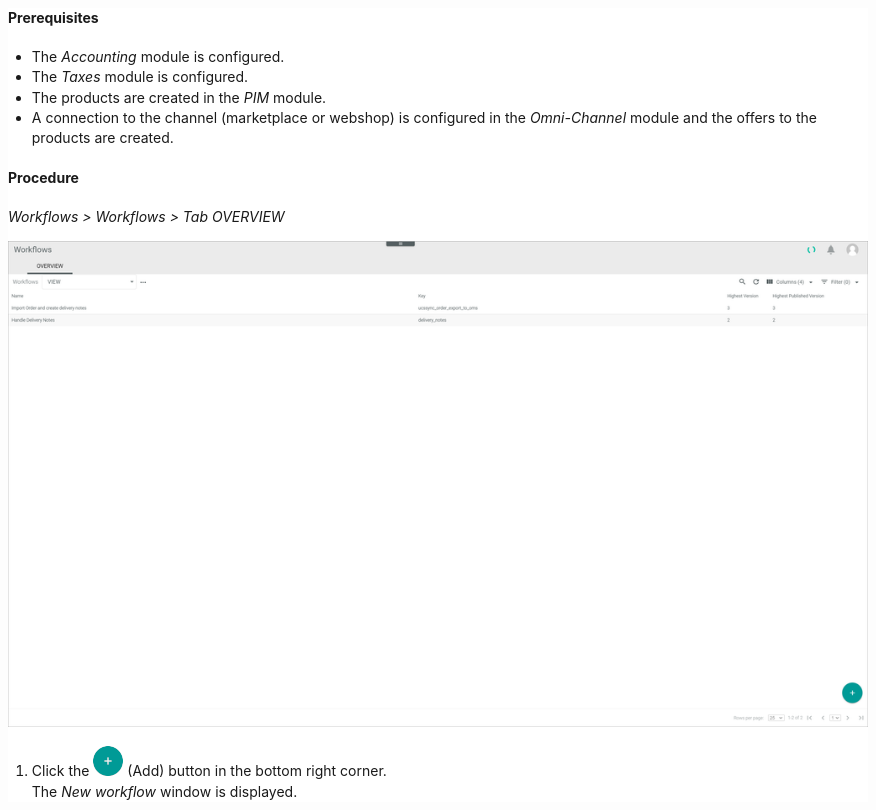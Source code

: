 
#### Prerequisites

- The *Accounting* module is configured.
- The *Taxes* module is configured.
- The products are created in the *PIM* module. 
- A connection to the channel (marketplace or webshop) is configured in the *Omni-Channel* module and the offers to the products are created.


#### Procedure

*Workflows > Workflows > Tab OVERVIEW*

![Workflows](../Assets/Screenshots/ActindoWorkFlow/Workflows/Workflows.png "[Workflows]")

1. Click the ![Add](../Assets/Icons/Plus01.png "[Add]") (Add) button in the bottom right corner.   
    The *New workflow* window is displayed.


[comment]: <> (check affected entities)
[comment]: <> (add screenshot)
[comment]: <> (add screenshot)
[comment]: <> (add screenshot)
[comment]: <> (Verweis auf Lager-Doku)
[comment]: <> (link to api docu?)